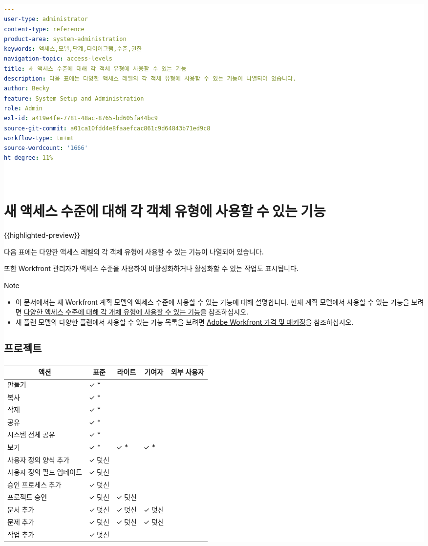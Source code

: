 ```yaml
---
user-type: administrator
content-type: reference
product-area: system-administration
keywords: 액세스,모델,단계,다이어그램,수준,권한
navigation-topic: access-levels
title: 새 액세스 수준에 대해 각 객체 유형에 사용할 수 있는 기능
description: 다음 표에는 다양한 액세스 레벨의 각 객체 유형에 사용할 수 있는 기능이 나열되어 있습니다.
author: Becky
feature: System Setup and Administration
role: Admin
exl-id: a419e4fe-7781-48ac-8765-bd605fa44bc9
source-git-commit: a01ca10fdd4e8faaefcac861c9d64843b71ed9c8
workflow-type: tm+mt
source-wordcount: '1666'
ht-degree: 11%

---
```


# 새 액세스 수준에 대해 각 객체 유형에 사용할 수 있는 기능

{{highlighted-preview}}

다음 표에는 다양한 액세스 레벨의 각 객체 유형에 사용할 수 있는 기능이 나열되어 있습니다.

또한 Workfront 관리자가 액세스 수준을 사용하여 비활성화하거나 활성화할 수 있는 작업도 표시됩니다.

>[!NOTE]
>
>* 이 문서에서는 새 Workfront 계획 모델의 액세스 수준에 사용할 수 있는 기능에 대해 설명합니다. 현재 계획 모델에서 사용할 수 있는 기능을 보려면 [다양한 액세스 수준에 대해 각 개체 유형에 사용할 수 있는 기능](/help/quicksilver/administration-and-setup/add-users/access-levels-and-object-permissions/functionality-available-for-each-object-type.md)을 참조하십시오.
> * 새 플랜 모델의 다양한 플랜에서 사용할 수 있는 기능 목록을 보려면 [Adobe Workfront 가격 및 패키징](https://business.adobe.com/products/workfront/pricing.html)을 참조하십시오.

## 프로젝트

| 액션 | 표준 | 라이트 | 기여자 | 외부 사용자 |
|------------------------------|----------|--------|-------------|---------------|
| 만들기 | ✓ &#42; |   |   |   |
| 복사 | ✓ &#42; |   |   |   |
| 삭제 | ✓ &#42; |   |   |   |
| 공유 | ✓ &#42; |   |   |   |
| 시스템 전체 공유 | ✓ &#42; |   |   |   |
| 보기 | ✓ &#42; | ✓ &#42; | ✓ &#42; |   |
| 사용자 정의 양식 추가 | ✓ 덧신 |   |   |   |
| 사용자 정의 필드 업데이트 | ✓ 덧신 |   |   |   |
| 승인 프로세스 추가 | ✓ 덧신 |   |   |   |
| 프로젝트 승인 | ✓ 덧신 | ✓ 덧신 |   |   |
| 문서 추가 | ✓ 덧신 | ✓ 덧신 | ✓ 덧신 |   |
| 문제 추가 | ✓ 덧신 | ✓ 덧신 | ✓ 덧신 |   |
|  작업 추가 | ✓ 덧신 |   |   |   |